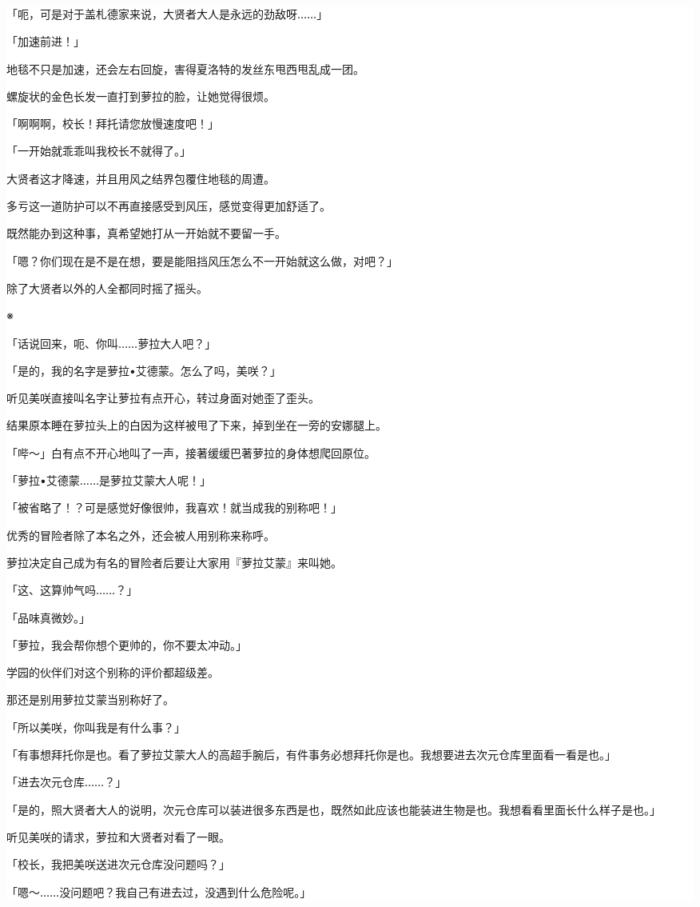 「呃，可是对于盖札德家来说，大贤者大人是永远的劲敌呀……」

「加速前进！」

地毯不只是加速，还会左右回旋，害得夏洛特的发丝东甩西甩乱成一团。

螺旋状的金色长发一直打到萝拉的脸，让她觉得很烦。

「啊啊啊，校长！拜托请您放慢速度吧！」

「一开始就乖乖叫我校长不就得了。」

大贤者这才降速，并且用风之结界包覆住地毯的周遭。

多亏这一道防护可以不再直接感受到风压，感觉变得更加舒适了。

既然能办到这种事，真希望她打从一开始就不要留一手。

「嗯？你们现在是不是在想，要是能阻挡风压怎么不一开始就这么做，对吧？」

除了大贤者以外的人全都同时摇了摇头。

※

「话说回来，呃、你叫……萝拉大人吧？」

「是的，我的名字是萝拉•艾德蒙。怎么了吗，美咲？」

听见美咲直接叫名字让萝拉有点开心，转过身面对她歪了歪头。

结果原本睡在萝拉头上的白因为这样被甩了下来，掉到坐在一旁的安娜腿上。

「哔～」白有点不开心地叫了一声，接著缓缓巴著萝拉的身体想爬回原位。

「萝拉•艾德蒙……是萝拉艾蒙大人呢！」

「被省略了！？可是感觉好像很帅，我喜欢！就当成我的别称吧！」

优秀的冒险者除了本名之外，还会被人用别称来称呼。

萝拉决定自己成为有名的冒险者后要让大家用『萝拉艾蒙』来叫她。

「这、这算帅气吗……？」

「品味真微妙。」

「萝拉，我会帮你想个更帅的，你不要太冲动。」

学园的伙伴们对这个别称的评价都超级差。

那还是别用萝拉艾蒙当别称好了。

「所以美咲，你叫我是有什么事？」

「有事想拜托你是也。看了萝拉艾蒙大人的高超手腕后，有件事务必想拜托你是也。我想要进去次元仓库里面看一看是也。」

「进去次元仓库……？」

「是的，照大贤者大人的说明，次元仓库可以装进很多东西是也，既然如此应该也能装进生物是也。我想看看里面长什么样子是也。」

听见美咲的请求，萝拉和大贤者对看了一眼。

「校长，我把美咲送进次元仓库没问题吗？」

「嗯～……没问题吧？我自己有进去过，没遇到什么危险呢。」
